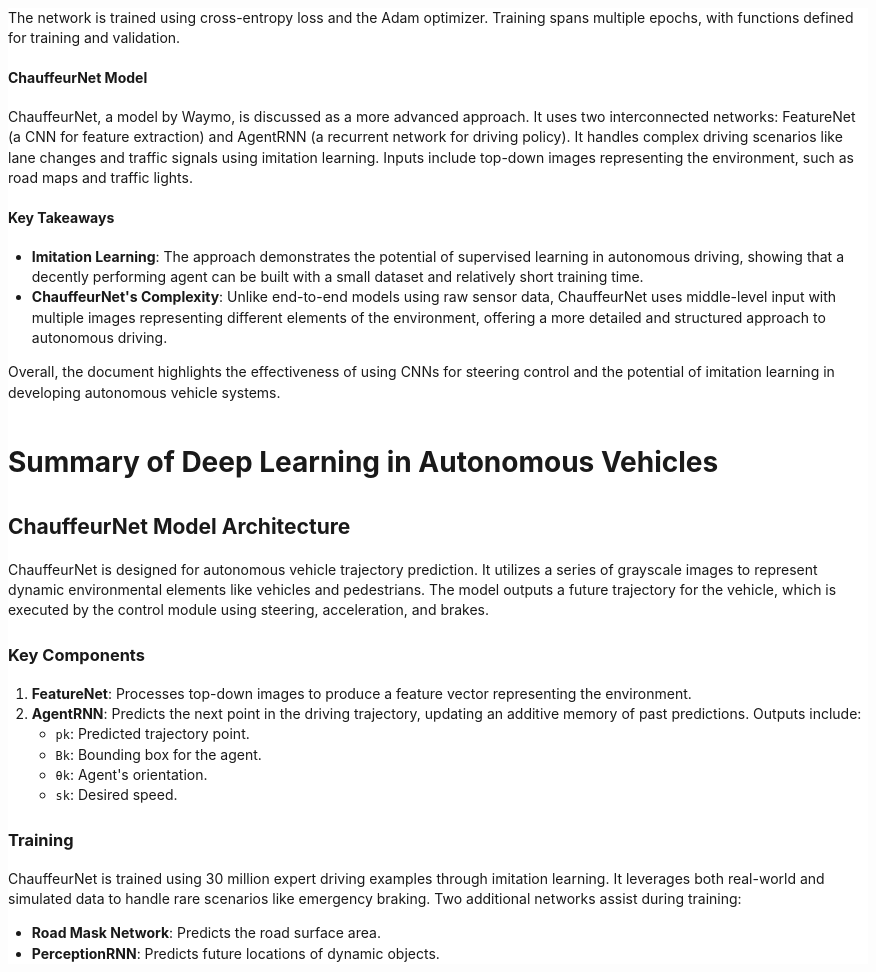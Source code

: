 The network is trained using cross-entropy loss and the Adam optimizer. Training spans multiple epochs, with functions defined for training and validation.

#### ChauffeurNet Model

ChauffeurNet, a model by Waymo, is discussed as a more advanced approach. It uses two interconnected networks: FeatureNet (a CNN for feature extraction) and AgentRNN (a recurrent network for driving policy). It handles complex driving scenarios like lane changes and traffic signals using imitation learning. Inputs include top-down images representing the environment, such as road maps and traffic lights.

#### Key Takeaways

- **Imitation Learning**: The approach demonstrates the potential of supervised learning in autonomous driving, showing that a decently performing agent can be built with a small dataset and relatively short training time.
- **ChauffeurNet's Complexity**: Unlike end-to-end models using raw sensor data, ChauffeurNet uses middle-level input with multiple images representing different elements of the environment, offering a more detailed and structured approach to autonomous driving.

Overall, the document highlights the effectiveness of using CNNs for steering control and the potential of imitation learning in developing autonomous vehicle systems.



# Summary of Deep Learning in Autonomous Vehicles

## ChauffeurNet Model Architecture

ChauffeurNet is designed for autonomous vehicle trajectory prediction. It utilizes a series of grayscale images to represent dynamic environmental elements like vehicles and pedestrians. The model outputs a future trajectory for the vehicle, which is executed by the control module using steering, acceleration, and brakes.

### Key Components

1. **FeatureNet**: Processes top-down images to produce a feature vector representing the environment.
2. **AgentRNN**: Predicts the next point in the driving trajectory, updating an additive memory of past predictions. Outputs include:
   - `pk`: Predicted trajectory point.
   - `Bk`: Bounding box for the agent.
   - `θk`: Agent's orientation.
   - `sk`: Desired speed.

### Training

ChauffeurNet is trained using 30 million expert driving examples through imitation learning. It leverages both real-world and simulated data to handle rare scenarios like emergency braking. Two additional networks assist during training:
- **Road Mask Network**: Predicts the road surface area.
- **PerceptionRNN**: Predicts future locations of dynamic objects.
